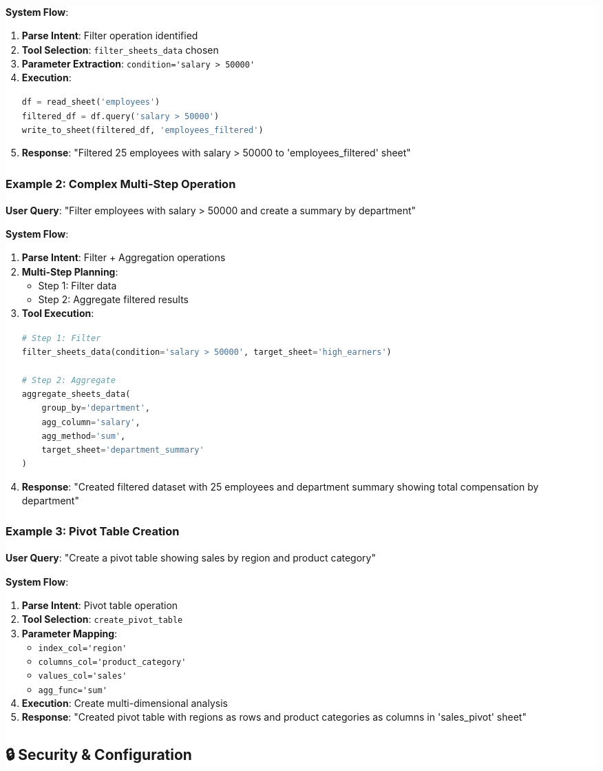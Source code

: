 **System Flow**:
1. **Parse Intent**: Filter operation identified
2. **Tool Selection**: `filter_sheets_data` chosen
3. **Parameter Extraction**: `condition='salary > 50000'`
4. **Execution**: 
   ```python
   df = read_sheet('employees')
   filtered_df = df.query('salary > 50000')
   write_to_sheet(filtered_df, 'employees_filtered')
   ```
5. **Response**: "Filtered 25 employees with salary > 50000 to 'employees_filtered' sheet"

### Example 2: Complex Multi-Step Operation

**User Query**: "Filter employees with salary > 50000 and create a summary by department"

**System Flow**:
1. **Parse Intent**: Filter + Aggregation operations
2. **Multi-Step Planning**:
   - Step 1: Filter data
   - Step 2: Aggregate filtered results
3. **Tool Execution**:
   ```python
   # Step 1: Filter
   filter_sheets_data(condition='salary > 50000', target_sheet='high_earners')
   
   # Step 2: Aggregate
   aggregate_sheets_data(
       group_by='department', 
       agg_column='salary', 
       agg_method='sum',
       target_sheet='department_summary'
   )
   ```
4. **Response**: "Created filtered dataset with 25 employees and department summary showing total compensation by department"

### Example 3: Pivot Table Creation

**User Query**: "Create a pivot table showing sales by region and product category"

**System Flow**:
1. **Parse Intent**: Pivot table operation
2. **Tool Selection**: `create_pivot_table`
3. **Parameter Mapping**:
   - `index_col='region'`
   - `columns_col='product_category'`
   - `values_col='sales'`
   - `agg_func='sum'`
4. **Execution**: Create multi-dimensional analysis
5. **Response**: "Created pivot table with regions as rows and product categories as columns in 'sales_pivot' sheet"

## 🔒 Security & Configuration
